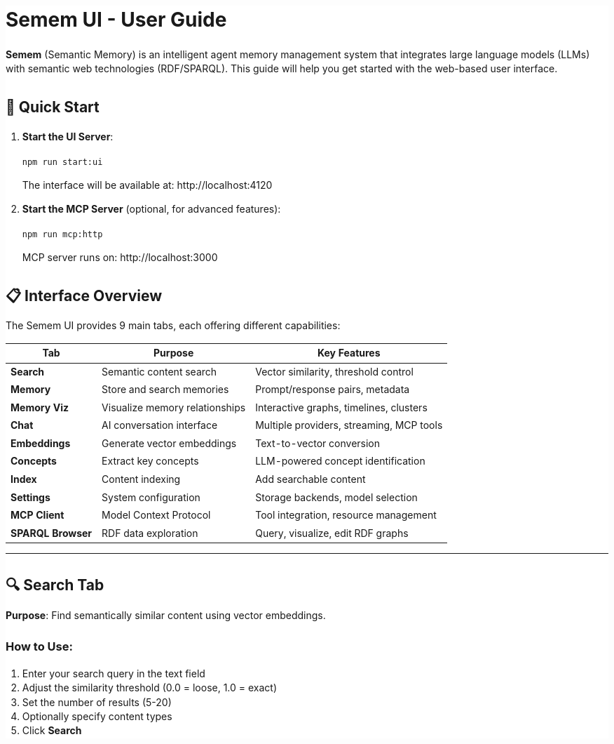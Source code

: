 # Semem UI - User Guide

**Semem** (Semantic Memory) is an intelligent agent memory management system that integrates large language models (LLMs) with semantic web technologies (RDF/SPARQL). This guide will help you get started with the web-based user interface.

## 🚀 Quick Start

1. **Start the UI Server**:
   ```bash
   npm run start:ui
   ```
   The interface will be available at: http://localhost:4120

2. **Start the MCP Server** (optional, for advanced features):
   ```bash
   npm run mcp:http
   ```
   MCP server runs on: http://localhost:3000

## 📋 Interface Overview

The Semem UI provides 9 main tabs, each offering different capabilities:

| Tab | Purpose | Key Features |
|-----|---------|--------------|
| **Search** | Semantic content search | Vector similarity, threshold control |
| **Memory** | Store and search memories | Prompt/response pairs, metadata |
| **Memory Viz** | Visualize memory relationships | Interactive graphs, timelines, clusters |
| **Chat** | AI conversation interface | Multiple providers, streaming, MCP tools |
| **Embeddings** | Generate vector embeddings | Text-to-vector conversion |
| **Concepts** | Extract key concepts | LLM-powered concept identification |
| **Index** | Content indexing | Add searchable content |
| **Settings** | System configuration | Storage backends, model selection |
| **MCP Client** | Model Context Protocol | Tool integration, resource management |
| **SPARQL Browser** | RDF data exploration | Query, visualize, edit RDF graphs |

---

## 🔍 Search Tab

**Purpose**: Find semantically similar content using vector embeddings.

### How to Use:
1. Enter your search query in the text field
2. Adjust the similarity threshold (0.0 = loose, 1.0 = exact)
3. Set the number of results (5-20)
4. Optionally specify content types
5. Click **Search**
